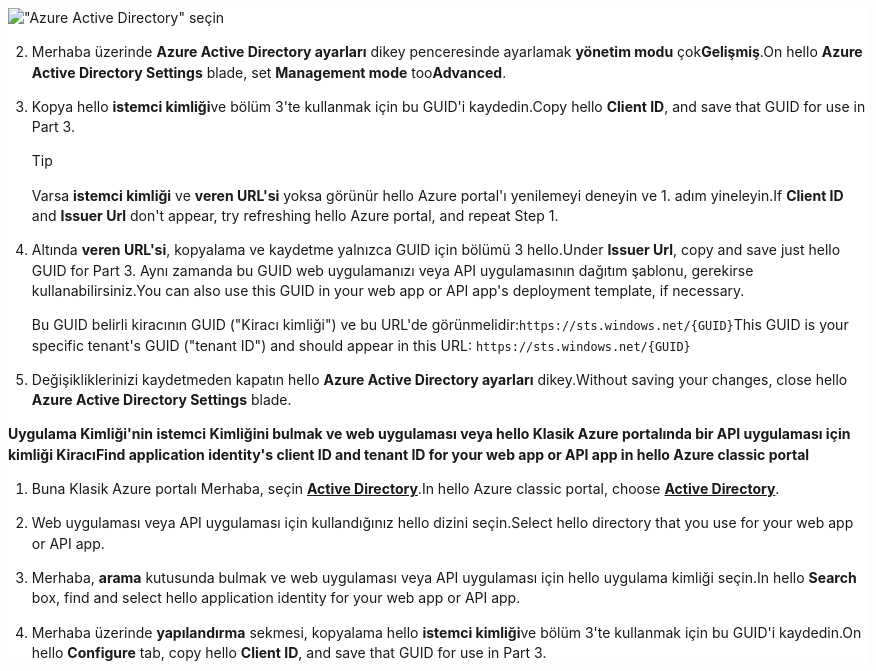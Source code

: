    !["Azure Active Directory" seçin](./media/logic-apps-custom-hosted-api/custom-api-app-identity-client-id-tenant-id.png)

2. <span data-ttu-id="d7020-217">Merhaba üzerinde **Azure Active Directory ayarları** dikey penceresinde ayarlamak **yönetim modu** çok**Gelişmiş**.</span><span class="sxs-lookup"><span data-stu-id="d7020-217">On hello **Azure Active Directory Settings** blade, set **Management mode** too**Advanced**.</span></span>

3. <span data-ttu-id="d7020-218">Kopya hello **istemci kimliği**ve bölüm 3'te kullanmak için bu GUID'i kaydedin.</span><span class="sxs-lookup"><span data-stu-id="d7020-218">Copy hello **Client ID**, and save that GUID for use in Part 3.</span></span>

   > [!TIP] 
   > <span data-ttu-id="d7020-219">Varsa **istemci kimliği** ve **veren URL'si** yoksa görünür hello Azure portal'ı yenilemeyi deneyin ve 1. adım yineleyin.</span><span class="sxs-lookup"><span data-stu-id="d7020-219">If **Client ID** and **Issuer Url** don't appear, try refreshing hello Azure portal, and repeat Step 1.</span></span>

4. <span data-ttu-id="d7020-220">Altında **veren URL'si**, kopyalama ve kaydetme yalnızca GUID için bölümü 3 hello.</span><span class="sxs-lookup"><span data-stu-id="d7020-220">Under **Issuer Url**, copy and save just hello GUID for Part 3.</span></span> <span data-ttu-id="d7020-221">Aynı zamanda bu GUID web uygulamanızı veya API uygulamasının dağıtım şablonu, gerekirse kullanabilirsiniz.</span><span class="sxs-lookup"><span data-stu-id="d7020-221">You can also use this GUID in your web app or API app's deployment template, if necessary.</span></span>

   <span data-ttu-id="d7020-222">Bu GUID belirli kiracının GUID ("Kiracı kimliği") ve bu URL'de görünmelidir:`https://sts.windows.net/{GUID}`</span><span class="sxs-lookup"><span data-stu-id="d7020-222">This GUID is your specific tenant's GUID ("tenant ID") and should appear in this URL: `https://sts.windows.net/{GUID}`</span></span>

5. <span data-ttu-id="d7020-223">Değişikliklerinizi kaydetmeden kapatın hello **Azure Active Directory ayarları** dikey.</span><span class="sxs-lookup"><span data-stu-id="d7020-223">Without saving your changes, close hello **Azure Active Directory Settings** blade.</span></span>

<a name="find-id-classic"></a>

<span data-ttu-id="d7020-224">**Uygulama Kimliği'nin istemci Kimliğini bulmak ve web uygulaması veya hello Klasik Azure portalında bir API uygulaması için kimliği Kiracı**</span><span class="sxs-lookup"><span data-stu-id="d7020-224">**Find application identity's client ID and tenant ID for your web app or API app in hello Azure classic portal**</span></span>

1. <span data-ttu-id="d7020-225">Buna Klasik Azure portalı Merhaba, seçin [ **Active Directory**](https://manage.windowsazure.com/#Workspaces/ActiveDirectoryExtension/directory).</span><span class="sxs-lookup"><span data-stu-id="d7020-225">In hello Azure classic portal, choose [**Active Directory**](https://manage.windowsazure.com/#Workspaces/ActiveDirectoryExtension/directory).</span></span>

2.  <span data-ttu-id="d7020-226">Web uygulaması veya API uygulaması için kullandığınız hello dizini seçin.</span><span class="sxs-lookup"><span data-stu-id="d7020-226">Select hello directory that you use for your web app or API app.</span></span>

3. <span data-ttu-id="d7020-227">Merhaba, **arama** kutusunda bulmak ve web uygulaması veya API uygulaması için hello uygulama kimliği seçin.</span><span class="sxs-lookup"><span data-stu-id="d7020-227">In hello **Search** box, find and select hello application identity for your web app or API app.</span></span>

4. <span data-ttu-id="d7020-228">Merhaba üzerinde **yapılandırma** sekmesi, kopyalama hello **istemci kimliği**ve bölüm 3'te kullanmak için bu GUID'i kaydedin.</span><span class="sxs-lookup"><span data-stu-id="d7020-228">On hello **Configure** tab, copy hello **Client ID**, and save that GUID for use in Part 3.</span></span>
